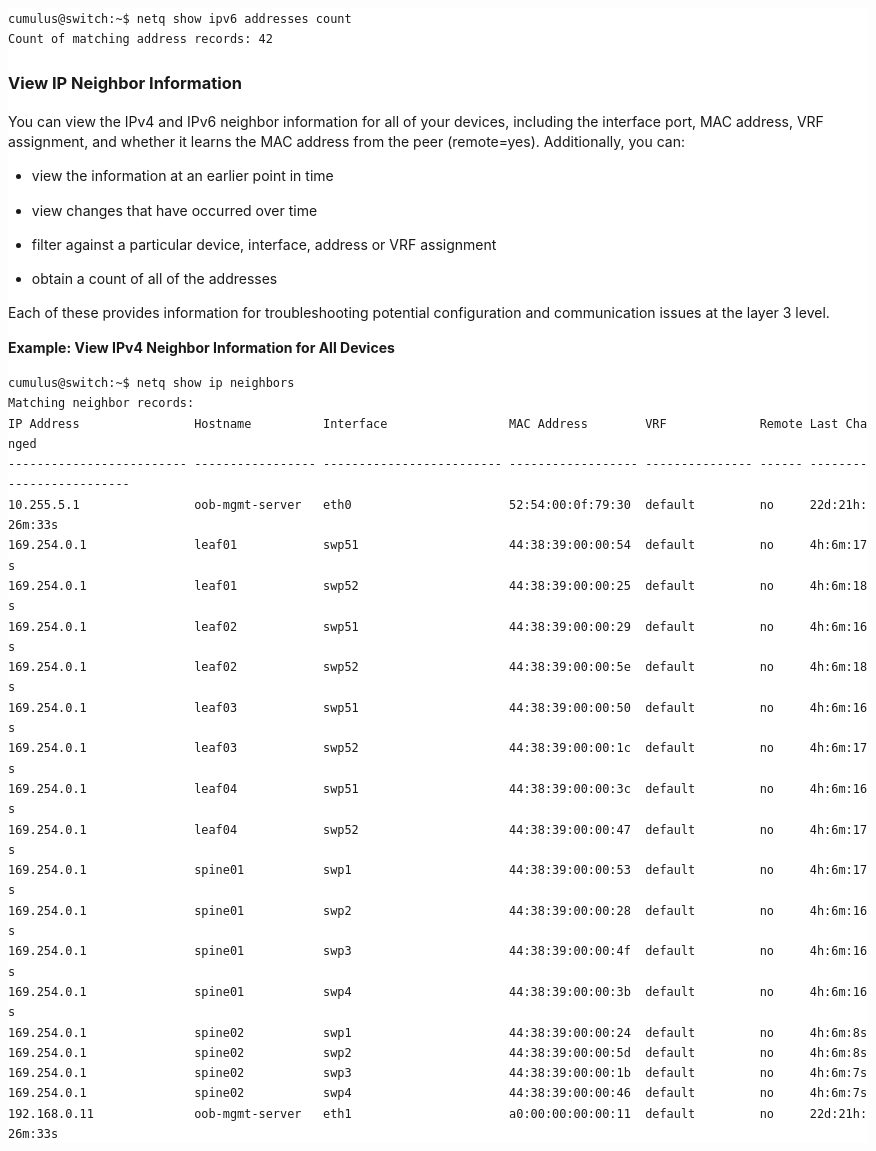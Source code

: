     cumulus@switch:~$ netq show ipv6 addresses count
    Count of matching address records: 42

### <span>View IP Neighbor Information</span>

You can view the IPv4 and IPv6 neighbor information for all of your
devices, including the interface port, MAC address, VRF assignment, and
whether it learns the MAC address from the peer (remote=yes).
Additionally, you can:

  - view the information at an earlier point in time

  - view changes that have occurred over time

  - filter against a particular device, interface, address or VRF
    assignment

  - obtain a count of all of the addresses

Each of these provides information for troubleshooting potential
configuration and communication issues at the layer 3 level.

**Example: View IPv4 Neighbor Information for All Devices**

    cumulus@switch:~$ netq show ip neighbors 
    Matching neighbor records:
    IP Address                Hostname          Interface                 MAC Address        VRF             Remote Last Changed
    ------------------------- ----------------- ------------------------- ------------------ --------------- ------ -------------------------
    10.255.5.1                oob-mgmt-server   eth0                      52:54:00:0f:79:30  default         no     22d:21h:26m:33s
    169.254.0.1               leaf01            swp51                     44:38:39:00:00:54  default         no     4h:6m:17s
    169.254.0.1               leaf01            swp52                     44:38:39:00:00:25  default         no     4h:6m:18s
    169.254.0.1               leaf02            swp51                     44:38:39:00:00:29  default         no     4h:6m:16s
    169.254.0.1               leaf02            swp52                     44:38:39:00:00:5e  default         no     4h:6m:18s
    169.254.0.1               leaf03            swp51                     44:38:39:00:00:50  default         no     4h:6m:16s
    169.254.0.1               leaf03            swp52                     44:38:39:00:00:1c  default         no     4h:6m:17s
    169.254.0.1               leaf04            swp51                     44:38:39:00:00:3c  default         no     4h:6m:16s
    169.254.0.1               leaf04            swp52                     44:38:39:00:00:47  default         no     4h:6m:17s
    169.254.0.1               spine01           swp1                      44:38:39:00:00:53  default         no     4h:6m:17s
    169.254.0.1               spine01           swp2                      44:38:39:00:00:28  default         no     4h:6m:16s
    169.254.0.1               spine01           swp3                      44:38:39:00:00:4f  default         no     4h:6m:16s
    169.254.0.1               spine01           swp4                      44:38:39:00:00:3b  default         no     4h:6m:16s
    169.254.0.1               spine02           swp1                      44:38:39:00:00:24  default         no     4h:6m:8s
    169.254.0.1               spine02           swp2                      44:38:39:00:00:5d  default         no     4h:6m:8s
    169.254.0.1               spine02           swp3                      44:38:39:00:00:1b  default         no     4h:6m:7s
    169.254.0.1               spine02           swp4                      44:38:39:00:00:46  default         no     4h:6m:7s
    192.168.0.11              oob-mgmt-server   eth1                      a0:00:00:00:00:11  default         no     22d:21h:26m:33s